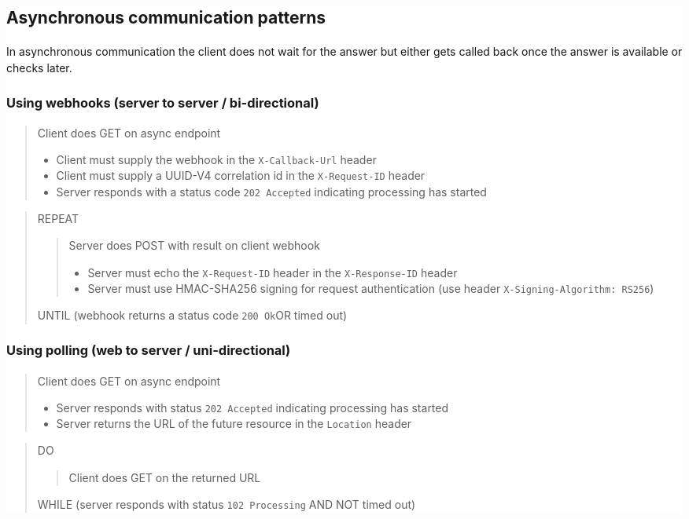 
## Asynchronous communication patterns

In asynchronous communication the client does not wait for the answer but either gets called back once the answer is available or checks later.


### Using webhooks (server to server / bi-directional)

> Client does GET on async endpoint  
> - Client must supply the webhook in the ```X-Callback-Url``` header
> - Client must supply a UUID-V4 correlation id in the ```X-Request-ID``` header
> - Server responds with a status code ```202 Accepted``` indicating processing has started

> REPEAT
>> Server does POST with result on client webhook
>> - Server must echo the ```X-Request-ID``` header in the ```X-Response-ID``` header
>> - Server must use HMAC-SHA256 signing for request authentication (use header ```X-Signing-Algorithm: RS256```)
>
> UNTIL (webhook returns a status code ```200 Ok```OR timed out)


### Using polling (web to server / uni-directional)

> Client does GET on async endpoint 
> - Server responds with status ```202 Accepted``` indicating processing has started
> - Server returns the URL of the future resource in the ```Location``` header 

> DO
>> Client does GET on the returned URL 
> 
> WHILE (server responds with status ```102 Processing``` AND NOT timed out)

